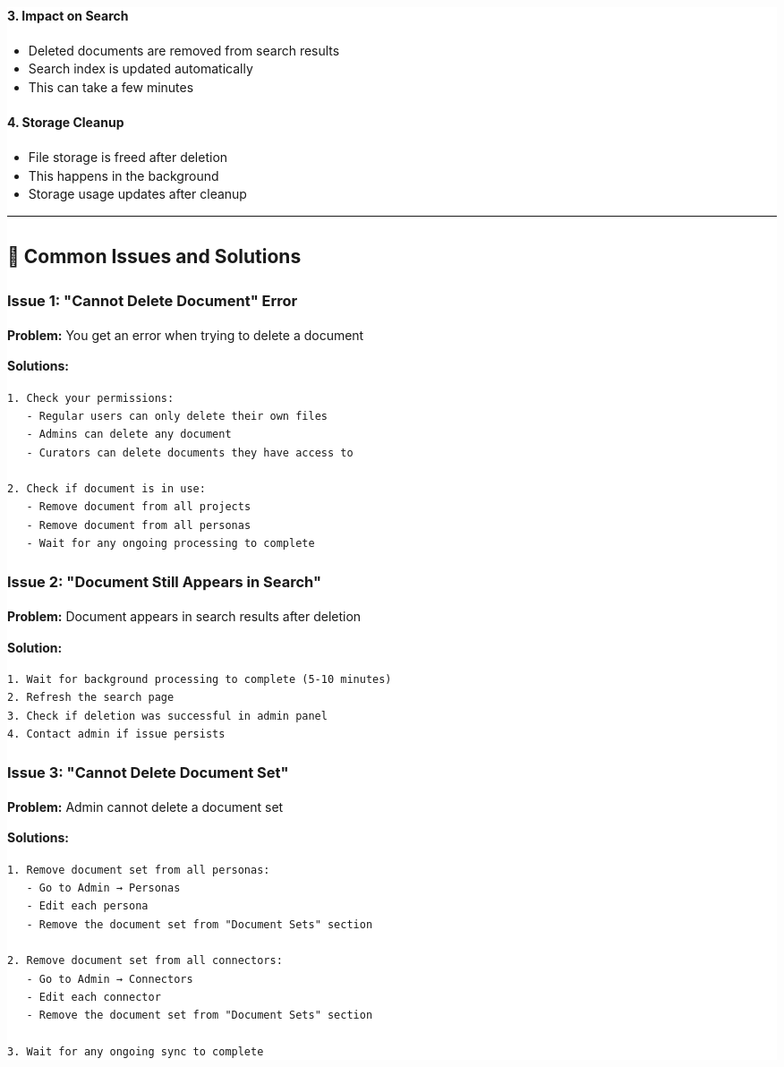 #### **3. Impact on Search**
- Deleted documents are removed from search results
- Search index is updated automatically
- This can take a few minutes

#### **4. Storage Cleanup**
- File storage is freed after deletion
- This happens in the background
- Storage usage updates after cleanup

---

## 🚨 **Common Issues and Solutions**

### **Issue 1: "Cannot Delete Document" Error**

**Problem:** You get an error when trying to delete a document

**Solutions:**
```
1. Check your permissions:
   - Regular users can only delete their own files
   - Admins can delete any document
   - Curators can delete documents they have access to

2. Check if document is in use:
   - Remove document from all projects
   - Remove document from all personas
   - Wait for any ongoing processing to complete
```

### **Issue 2: "Document Still Appears in Search"**

**Problem:** Document appears in search results after deletion

**Solution:**
```
1. Wait for background processing to complete (5-10 minutes)
2. Refresh the search page
3. Check if deletion was successful in admin panel
4. Contact admin if issue persists
```

### **Issue 3: "Cannot Delete Document Set"**

**Problem:** Admin cannot delete a document set

**Solutions:**
```
1. Remove document set from all personas:
   - Go to Admin → Personas
   - Edit each persona
   - Remove the document set from "Document Sets" section

2. Remove document set from all connectors:
   - Go to Admin → Connectors
   - Edit each connector
   - Remove the document set from "Document Sets" section

3. Wait for any ongoing sync to complete
```
